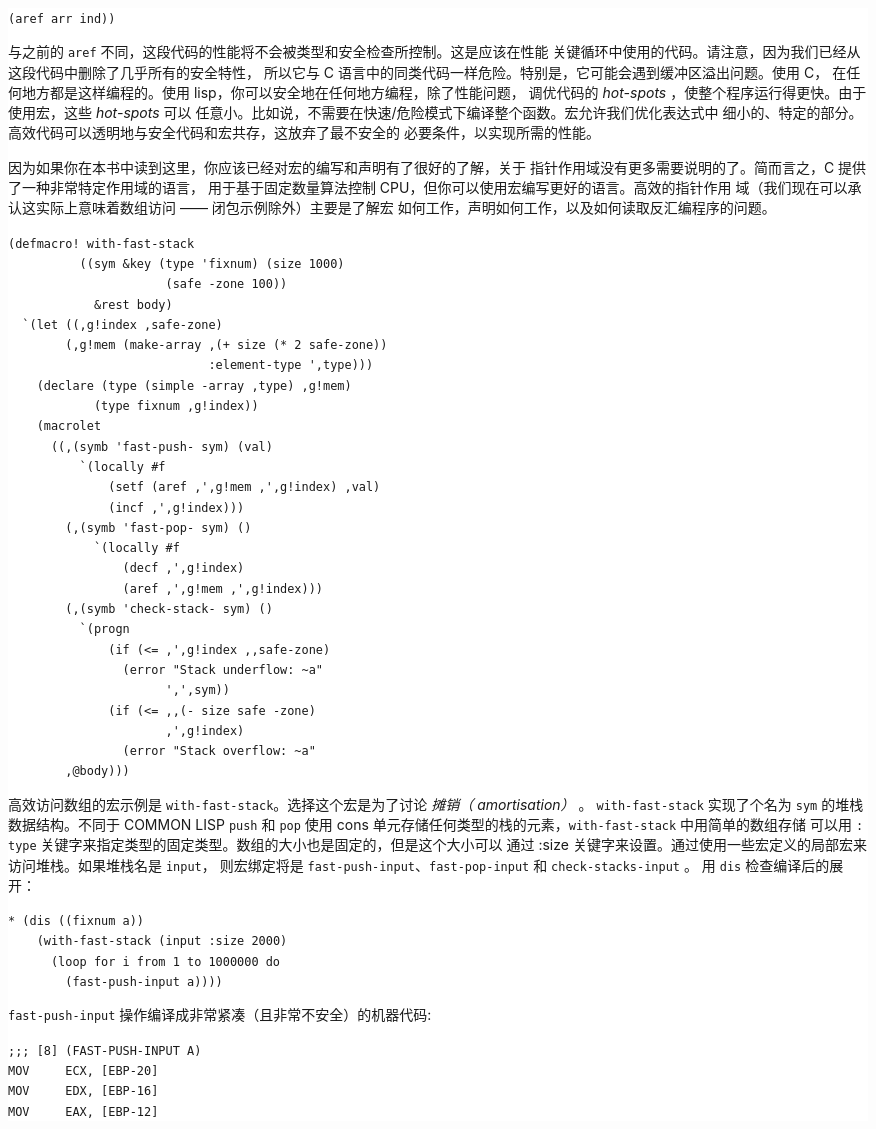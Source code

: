 ```
(aref arr ind))
```
与之前的 `aref` 不同，这段代码的性能将不会被类型和安全检查所控制。这是应该在性能
关键循环中使用的代码。请注意，因为我们已经从这段代码中删除了几乎所有的安全特性，
所以它与 C 语言中的同类代码一样危险。特别是，它可能会遇到缓冲区溢出问题。使用 C，
在任何地方都是这样编程的。使用 lisp，你可以安全地在任何地方编程，除了性能问题，
调优代码的 _hot-spots_ ，使整个程序运行得更快。由于使用宏，这些 _hot-spots_ 可以
任意小。比如说，不需要在快速/危险模式下编译整个函数。宏允许我们优化表达式中
细小的、特定的部分。高效代码可以透明地与安全代码和宏共存，这放弃了最不安全的
必要条件，以实现所需的性能。

因为如果你在本书中读到这里，你应该已经对宏的编写和声明有了很好的了解，关于
指针作用域没有更多需要说明的了。简而言之，C 提供了一种非常特定作用域的语言，
用于基于固定数量算法控制 CPU，但你可以使用宏编写更好的语言。高效的指针作用
域（我们现在可以承认这实际上意味着数组访问 —— 闭包示例除外）主要是了解宏
如何工作，声明如何工作，以及如何读取反汇编程序的问题。
```
(defmacro! with-fast-stack
          ((sym &key (type 'fixnum) (size 1000)
                      (safe -zone 100))
            &rest body)
  `(let ((,g!index ,safe-zone)
        (,g!mem (make-array ,(+ size (* 2 safe-zone))
                            :element-type ',type)))
    (declare (type (simple -array ,type) ,g!mem)
            (type fixnum ,g!index))
    (macrolet
      ((,(symb 'fast-push- sym) (val)
          `(locally #f
              (setf (aref ,',g!mem ,',g!index) ,val)
              (incf ,',g!index)))
        (,(symb 'fast-pop- sym) ()
            `(locally #f
                (decf ,',g!index)
                (aref ,',g!mem ,',g!index)))
        (,(symb 'check-stack- sym) ()
          `(progn
              (if (<= ,',g!index ,,safe-zone)
                (error "Stack underflow: ~a"
                      ',',sym))
              (if (<= ,,(- size safe -zone)
                      ,',g!index)
                (error "Stack overflow: ~a"
        ,@body)))
```
高效访问数组的宏示例是 `with-fast-stack`。选择这个宏是为了讨论 _摊销（ amortisation）_ 。
`with-fast-stack` 实现了个名为 `sym` 的堆栈数据结构。不同于 COMMON LISP `push` 和
 `pop` 使用 cons 单元存储任何类型的栈的元素，`with-fast-stack` 中用简单的数组存储
可以用 `:type` 关键字来指定类型的固定类型。数组的大小也是固定的，但是这个大小可以
通过 :size 关键字来设置。通过使用一些宏定义的局部宏来访问堆栈。如果堆栈名是 `input`，
则宏绑定将是 `fast-push-input`、`fast-pop-input` 和 `check-stacks-input` 。
用 `dis` 检查编译后的展开：
```
* (dis ((fixnum a))
    (with-fast-stack (input :size 2000)
      (loop for i from 1 to 1000000 do
        (fast-push-input a))))
```
`fast-push-input` 操作编译成非常紧凑（且非常不安全）的机器代码:
```
;;; [8] (FAST-PUSH-INPUT A)
MOV     ECX, [EBP-20]
MOV     EDX, [EBP-16]
MOV     EAX, [EBP-12]
```